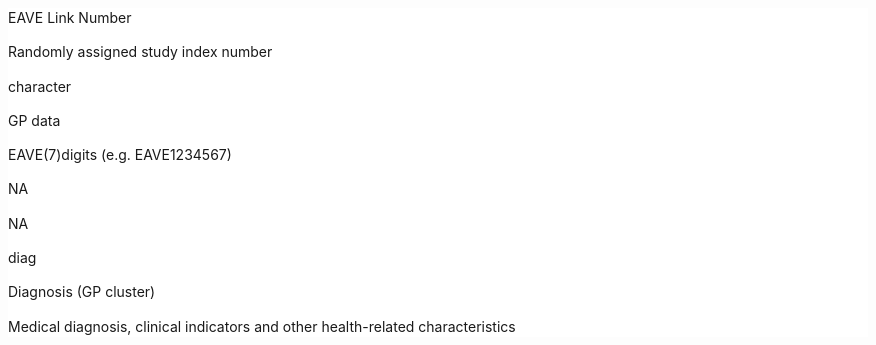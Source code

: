<td style="text-align:left;">

EAVE Link Number

</td>

<td style="text-align:left;">

Randomly assigned study index number

</td>

<td style="text-align:left;">

character

</td>

<td style="text-align:left;">

GP data

</td>

<td style="text-align:left;">

EAVE(7)digits (e.g. EAVE1234567)

</td>

<td style="text-align:left;">

NA

</td>

<td style="text-align:left;">

NA

</td>

</tr>

<tr>

<td style="text-align:left;">

diag

</td>

<td style="text-align:left;">

Diagnosis (GP cluster)

</td>

<td style="text-align:left;">

Medical diagnosis, clinical indicators and other health-related
characteristics

</td>
